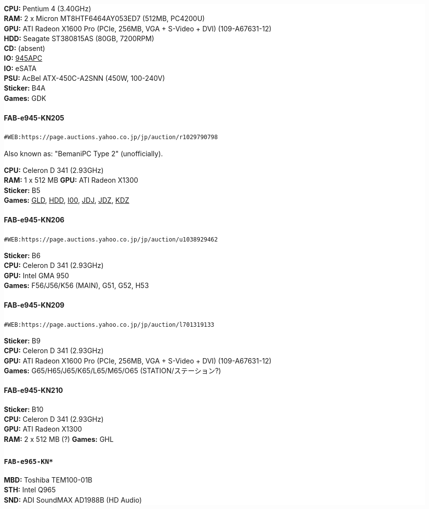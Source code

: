 **CPU:** Pentium 4 (3.40GHz)  
**RAM:** 2 x Micron MT8HTF6464AY053ED7 (512MB, PC4200U)  
**GPU:** ATI Radeon X1600 Pro (PCIe, 256MB, VGA + S-Video + DVI) (109-A67631-12)  
**HDD:** Seagate ST380815AS (80GB, 7200RPM)  
**CD:**  (absent)  
**IO:**  [945APC](io.md#apc)  
**IO:**  eSATA  
**PSU:** AcBel ATX-450C-A2SNN (450W, 100-240V)  
**Sticker:** B4A  
**Games:** GDK  

#### FAB-e945-KN205

`#WEB:https://page.auctions.yahoo.co.jp/jp/auction/r1029790798`

Also known as: "BemaniPC Type 2" (unofficially).

**CPU:** Celeron D 341 (2.93GHz)  
**RAM:** 1 x 512 MB 
**GPU:** ATI Radeon X1300  
**Sticker:** B5  
**Games:** [GLD](software/GLD.md), [HDD](software/HDD.md), [I00](software/I00.md), [JDJ](software/JDJ.md), [JDZ](software/JDZ.md), [KDZ](software/KDZ.md)  

#### FAB-e945-KN206

`#WEB:https://page.auctions.yahoo.co.jp/jp/auction/u1038929462`

**Sticker:** B6  
**CPU:** Celeron D 341 (2.93GHz)  
**GPU:** Intel GMA 950  
**Games:** F56/J56/K56 (MAIN), G51, G52, H53  

#### FAB-e945-KN209

`#WEB:https://page.auctions.yahoo.co.jp/jp/auction/l701319133`

**Sticker:** B9  
**CPU:** Celeron D 341 (2.93GHz)  
**GPU:** ATI Radeon X1600 Pro (PCIe, 256MB, VGA + S-Video + DVI) (109-A67631-12)  
**Games:** G65/H65/J65/K65/L65/M65/O65 (STATION/ステーション?)  

#### FAB-e945-KN210

**Sticker:** B10  
**CPU:** Celeron D 341 (2.93GHz)  
**GPU:** ATI Radeon X1300  
**RAM:** 2 x 512 MB (?)
**Games:** GHL  

### `FAB-e965-KN*`

**MBD:** Toshiba TEM100-01B  
**STH:** Intel Q965  
**SND:** ADI SoundMAX AD1988B (HD Audio)  
